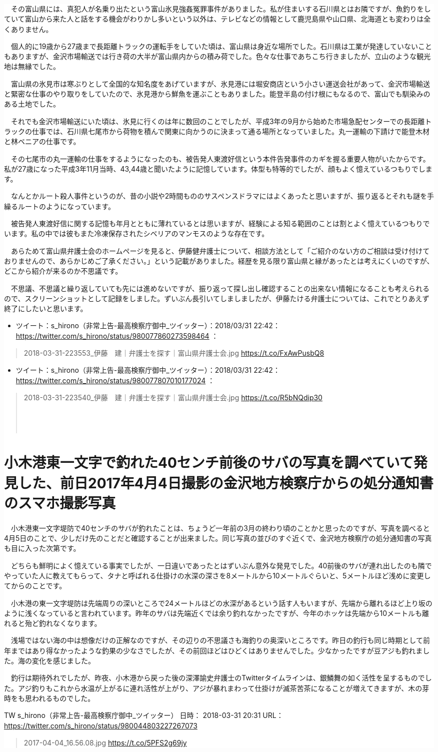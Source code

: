 　その富山県には、真犯人が名乗り出たという富山氷見強姦冤罪事件がありました。私が住まいする石川県とはお隣ですが、魚釣りをしていて富山から来た人と話をする機会がわりかし多いという以外は、テレビなどの情報として鹿児島県や山口県、北海道とも変わりは全くありません。

　個人的に19歳から27歳まで長距離トラックの運転手をしていた頃は、富山県は身近な場所でした。石川県は工業が発達していないこともありますが、金沢市場輸送では行き荷の大半が富山県内からの積み荷でした。色々な仕事であちこち行きましたが、立山のような観光地は無縁でした。

　富山県の氷見市は寒ぶりとして全国的な知名度をあげていますが、氷見港には堀安商店という小さい運送会社があって、金沢市場輸送と緊密な仕事のやり取りをしていたので、氷見港から鮮魚を運ぶこともありました。能登半島の付け根にもなるので、富山でも馴染みのある土地でした。

　それでも金沢市場輸送にいた頃は、氷見に行くのは年に数回のことでしたが、平成3年の9月から始めた市場急配センターでの長距離トラックの仕事では、石川県七尾市から荷物を積んで関東に向かうのに決まって通る場所となっていました。丸一運輸の下請けで能登木材と林ベニアの仕事です。

　その七尾市の丸一運輸の仕事をするようになったのも、被告発人東渡好信という本件告発事件のカギを握る重要人物がいたからです。私が27歳になった平成3年11月当時、43,44歳と聞いたように記憶しています。体型も特等的でしたが、顔もよく憶えているつもりでします。

　なんとかルート殺人事件というのが、昔の小説や2時間もののサスペンスドラマにはよくあったと思いますが、振り返るとそれも謎を手繰るルートのようになっています。

　被告発人東渡好信に関する記憶も年月とともに薄れているとは思いますが、経験による知る範囲のことは割とよく憶えているつもりでいます。私の中では彼もまた冷凍保存されたシベリアのマンモスのような存在です。

　あらためて富山県弁護士会のホームページを見ると、伊藤健弁護士について、相談方法として「ご紹介のない方のご相談は受け付けておりませんので、あらかじめご了承ください。」という記載がありました。経歴を見る限り富山県と縁があったとは考えにくいのですが、どこから紹介が来るのか不思議です。

　不思議、不思議と繰り返していても先には進めないですが、振り返って探し出し確認することの出来ない情報になることも考えられるので、スクリーンショットとして記録をしました。ずいぶん長引いてしましましたが、伊藤たける弁護士については、これでとりあえず終了にしたいと思います。

* ツイート：s_hirono（非常上告-最高検察庁御中_ツイッター）：2018/03/31 22:42： https://twitter.com/s_hirono/status/980077860273598464 ：  
> 2018-03-31-223553_伊藤　建｜弁護士を探す｜富山県弁護士会.jpg https://t.co/FxAwPusbQ8  

* ツイート：s_hirono（非常上告-最高検察庁御中_ツイッター）：2018/03/31 22:42： https://twitter.com/s_hirono/status/980077807010177024 ：  
> 2018-03-31-223540_伊藤　建｜弁護士を探す｜富山県弁護士会.jpg https://t.co/R5bNQdip30  
<br /><br /><br />



# 小木港東一文字で釣れた40センチ前後のサバの写真を調べていて発見した、前日2017年4月4日撮影の金沢地方検察庁からの処分通知書のスマホ撮影写真 #

　小木港東一文字堤防で40センチのサバが釣れたことは、ちょうど一年前の3月の終わり頃のことかと思ったのですが、写真を調べると4月5日のことで、少しだけ先のことだと確認することが出来ました。同じ写真の並びのすぐ近くで、金沢地方検察庁の処分通知書の写真も目に入った次第です。

　どちらも鮮明によく憶えている事実でしたが、一日違いであったとはずいぶん意外な発見でした。40前後のサバが連れ出したのも隣でやっていた人に教えてもらって、タナと呼ばれる仕掛けの水深の深さを8メートルから10メートルぐらいと、5メートルほど浅めに変更してからのことです。

　小木港の東一文字堤防は先端周りの深いところで24メートルほどの水深があるという話す人もいますが、先端から離れるほど上り坂のように浅くなっていると言われています。昨年のサバは先端近くでは余り釣れなかったですが、今年のホッケは先端から10メートルも離れると殆ど釣れなくなります。

　浅場ではない海の中は想像だけの正解なのですが、その辺りの不思議さも海釣りの奥深いところです。昨日の釣行も同じ時期として前年まではあり得なかったような釣果の少なさでしたが、その前回ほどはひどくはありませんでした。少なかったですが豆アジも釣れました。海の変化を感じました。

　釣行は期待外れでしたが、昨夜、小木港から戻った後の深澤諭史弁護士のTwitterタイムラインは、銀鱗舞の如く活性を呈するものでした。アジ釣りもこれから水温が上がるに連れ活性が上がり、アジが暴れまわって仕掛けが滅茶苦茶になることが増えてきますが、木の芽時をも思われるものでした。

TW s_hirono（非常上告-最高検察庁御中_ツイッター） 日時： 2018-03-31 20:31 URL： https://twitter.com/s_hirono/status/980044803227267073
> 2017-04-04_16.56.08.jpg https://t.co/5PFS2g69jy
